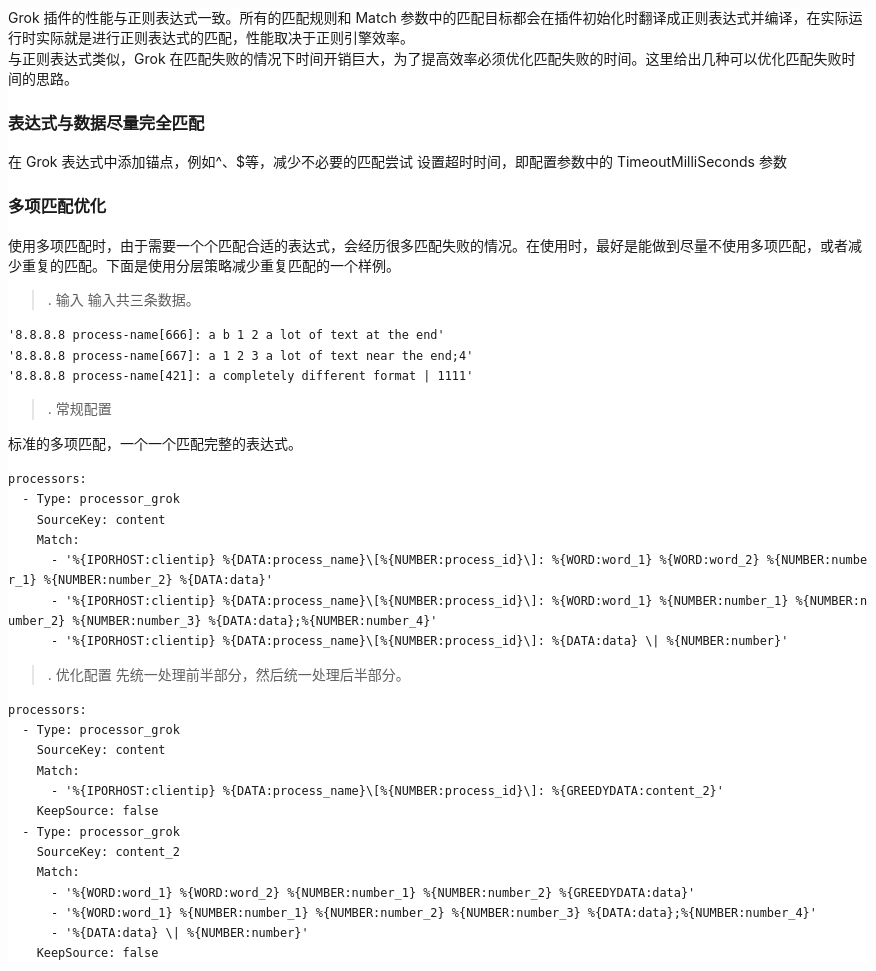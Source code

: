Grok 插件的性能与正则表达式一致。所有的匹配规则和 Match 参数中的匹配目标都会在插件初始化时翻译成正则表达式并编译，在实际运行时实际就是进行正则表达式的匹配，性能取决于正则引擎效率。<br />与正则表达式类似，Grok 在匹配失败的情况下时间开销巨大，为了提高效率必须优化匹配失败的时间。这里给出几种可以优化匹配失败时间的思路。

### 表达式与数据尽量完全匹配

在 Grok 表达式中添加锚点，例如^、$等，减少不必要的匹配尝试
设置超时时间，即配置参数中的 TimeoutMilliSeconds 参数

### 多项匹配优化

使用多项匹配时，由于需要一个个匹配合适的表达式，会经历很多匹配失败的情况。在使用时，最好是能做到尽量不使用多项匹配，或者减少重复的匹配。下面是使用分层策略减少重复匹配的一个样例。

> . 输入
> 输入共三条数据。

```
'8.8.8.8 process-name[666]: a b 1 2 a lot of text at the end'
'8.8.8.8 process-name[667]: a 1 2 3 a lot of text near the end;4'
'8.8.8.8 process-name[421]: a completely different format | 1111'
```

> . 常规配置

标准的多项匹配，一个一个匹配完整的表达式。

```
processors:
  - Type: processor_grok
    SourceKey: content
    Match:
      - '%{IPORHOST:clientip} %{DATA:process_name}\[%{NUMBER:process_id}\]: %{WORD:word_1} %{WORD:word_2} %{NUMBER:number_1} %{NUMBER:number_2} %{DATA:data}'
      - '%{IPORHOST:clientip} %{DATA:process_name}\[%{NUMBER:process_id}\]: %{WORD:word_1} %{NUMBER:number_1} %{NUMBER:number_2} %{NUMBER:number_3} %{DATA:data};%{NUMBER:number_4}'
      - '%{IPORHOST:clientip} %{DATA:process_name}\[%{NUMBER:process_id}\]: %{DATA:data} \| %{NUMBER:number}'

```

> . 优化配置
> 先统一处理前半部分，然后统一处理后半部分。

```
processors:
  - Type: processor_grok
    SourceKey: content
    Match:
      - '%{IPORHOST:clientip} %{DATA:process_name}\[%{NUMBER:process_id}\]: %{GREEDYDATA:content_2}'
    KeepSource: false
  - Type: processor_grok
    SourceKey: content_2
    Match:
      - '%{WORD:word_1} %{WORD:word_2} %{NUMBER:number_1} %{NUMBER:number_2} %{GREEDYDATA:data}'
      - '%{WORD:word_1} %{NUMBER:number_1} %{NUMBER:number_2} %{NUMBER:number_3} %{DATA:data};%{NUMBER:number_4}'
      - '%{DATA:data} \| %{NUMBER:number}'
    KeepSource: false
```
